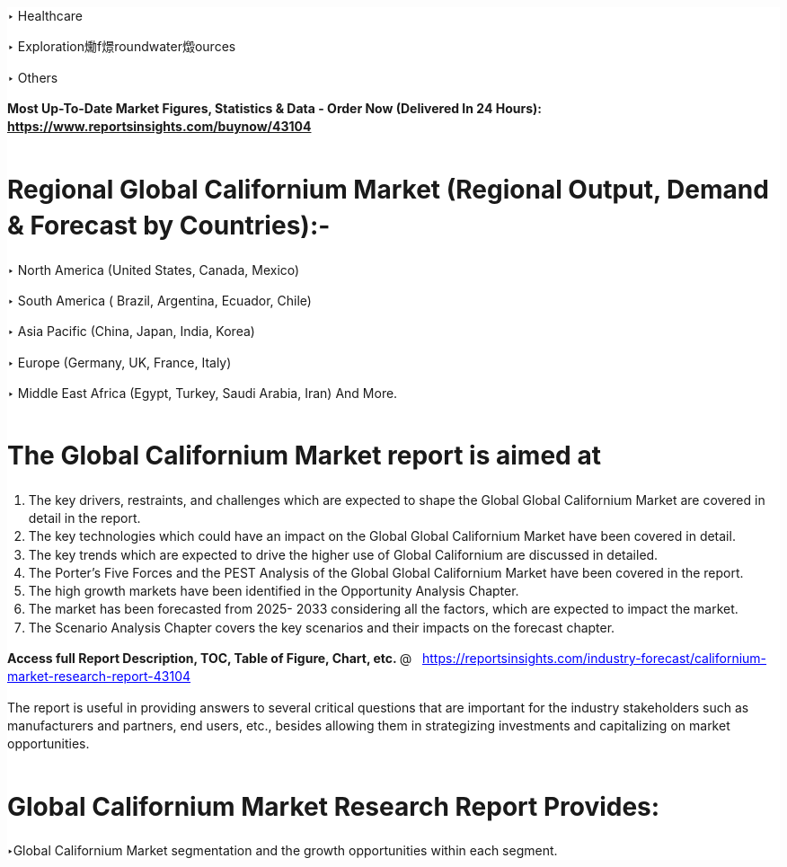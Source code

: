 ‣ Healthcare

‣ Exploration爋f燝roundwater燬ources

‣ Others

<strong>Most Up-To-Date Market Figures, Statistics & Data - Order Now (Delivered In 24 Hours): <a href=https://www.reportsinsights.com/buynow/43104>https://www.reportsinsights.com/buynow/43104</a></strong>

# <strong>Regional Global Californium Market (Regional Output, Demand &amp; Forecast by Countries):-</strong>

‣ North America (United States, Canada, Mexico)

‣ South America ( Brazil, Argentina, Ecuador, Chile)

‣ Asia Pacific (China, Japan, India, Korea)

‣ Europe (Germany, UK, France, Italy)

‣ Middle East Africa (Egypt, Turkey, Saudi Arabia, Iran) And More.

# <strong>The Global Californium Market report is aimed at</strong>
<ol>
  <li>The key drivers, restraints, and challenges which are expected to shape the Global Global Californium Market are covered in detail in the report.</li>
  <li>The key technologies which could have an impact on the Global Global Californium Market have been covered in detail.</li>
  <li>The key trends which are expected to drive the higher use of Global Californium are discussed in detailed.</li>
  <li>The Porter’s Five Forces and the PEST Analysis of the Global Global Californium Market have been covered in the report.</li>
  <li>The high growth markets have been identified in the Opportunity Analysis Chapter.</li>
  <li>The market has been forecasted from 2025- 2033 considering all the factors, which are expected to impact the market.</li>
  <li>The Scenario Analysis Chapter covers the key scenarios and their impacts on the forecast chapter.</li>
</ol>
<strong>Access full Report Description, TOC, Table of Figure, Chart, etc. </strong>@   <a href=https://reportsinsights.com/industry-forecast/californium-market-research-report-43104 style=color:#0000ff;>https://reportsinsights.com/industry-forecast/californium-market-research-report-43104</a>

The report is useful in providing answers to several critical questions that are important for the industry stakeholders such as manufacturers and partners, end users, etc., besides allowing them in strategizing investments and capitalizing on market opportunities.

# <strong>Global Californium Market Research Report Provides:</strong>

<strong>‣</strong>Global Californium Market segmentation and the growth opportunities within each segment.
